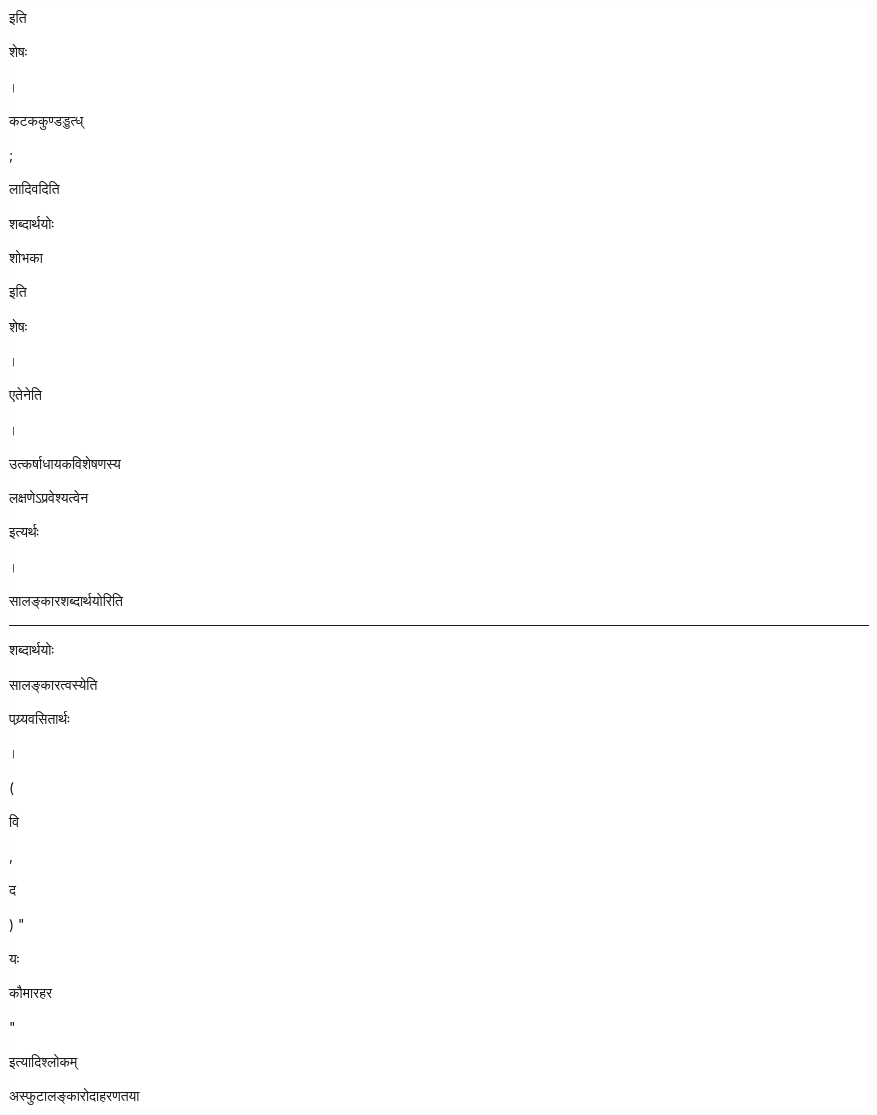 इति

शेषः

।

कटककुण्डड्डत्ध्

;

लादिवदिति

शब्दार्थयोः

शोभका

इति

शेषः

।

एतेनेति

।

उत्कर्षाधायकविशेषणस्य

लक्षणेऽप्रवेश्यत्वेन

इत्यर्थः

।

सालङ्कारशब्दार्थयोरिति

---

शब्दार्थयोः

सालङ्कारत्वस्येति

पय्र्यवसितार्थः

।

(

वि

,

द

) "

यः

कौमारहर

"

इत्यादिश्लोकम्

अस्फुटालङ्कारोदाहरणतया
